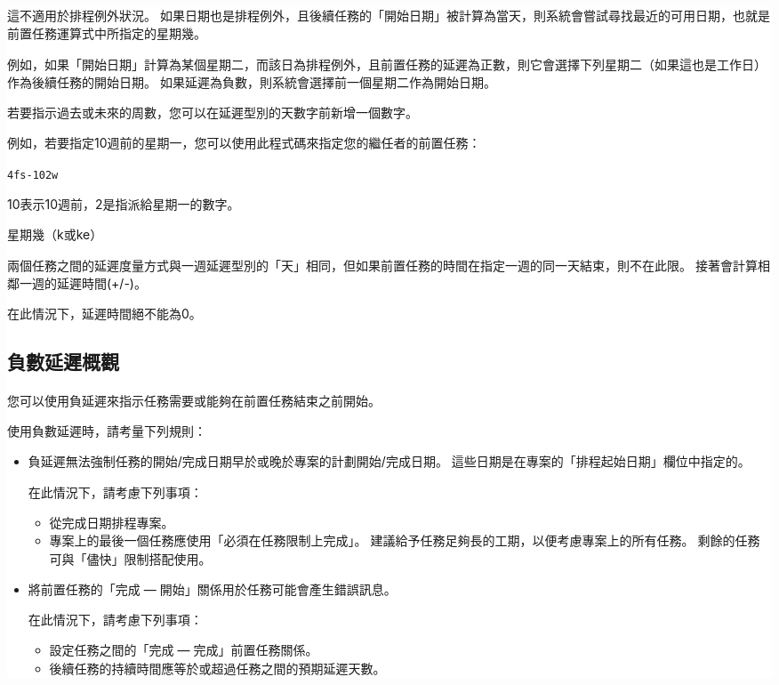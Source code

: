 <p>這不適用於排程例外狀況。 如果日期也是排程例外，且後續任務的「開始日期」被計算為當天，則系統會嘗試尋找最近的可用日期，也就是前置任務運算式中所指定的星期幾。</p>

<p>例如，如果「開始日期」計算為某個星期二，而該日為排程例外，且前置任務的延遲為正數，則它會選擇下列星期二（如果這也是工作日）作為後續任務的開始日期。 如果延遲為負數，則系統會選擇前一個星期二作為開始日期。</p>

<p>若要指示過去或未來的周數，您可以在延遲型別的天數字前新增一個數字。 </p> <p>例如，若要指定10週前的星期一，您可以使用此程式碼來指定您的繼任者的前置任務：</p> <p><code>4fs-102w</code> </p> <p>10表示10週前，2是指派給星期一的數字。 </p> </td> 
  </tr> 
  <tr> 
   <td> <p>星期幾（k或ke）</p> </td> 
   <td> <p>兩個任務之間的延遲度量方式與一週延遲型別的「天」相同，但如果前置任務的時間在指定一週的同一天結束，則不在此限。 接著會計算相鄰一週的延遲時間(+/-)。 </p> <p>在此情況下，延遲時間絕不能為0。</p> </td> 
  </tr> 
 </tbody> 
</table>

## 負數延遲概觀

您可以使用負延遲來指示任務需要或能夠在前置任務結束之前開始。

使用負數延遲時，請考量下列規則：

* 負延遲無法強制任務的開始/完成日期早於或晚於專案的計劃開始/完成日期。 這些日期是在專案的「排程起始日期」欄位中指定的。

  在此情況下，請考慮下列事項：

   * 從完成日期排程專案。
   * 專案上的最後一個任務應使用「必須在任務限制上完成」。 建議給予任務足夠長的工期，以便考慮專案上的所有任務。 剩餘的任務可與「儘快」限制搭配使用。

* 將前置任務的「完成 — 開始」關係用於任務可能會產生錯誤訊息。

  在此情況下，請考慮下列事項：

   * 設定任務之間的「完成 — 完成」前置任務關係。
   * 後續任務的持續時間應等於或超過任務之間的預期延遲天數。
